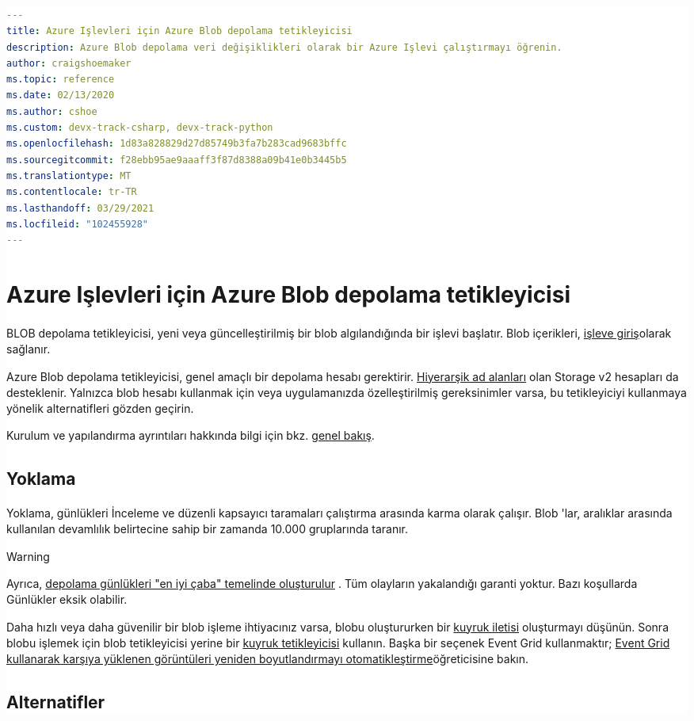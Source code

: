 ```yaml
---
title: Azure Işlevleri için Azure Blob depolama tetikleyicisi
description: Azure Blob depolama veri değişiklikleri olarak bir Azure Işlevi çalıştırmayı öğrenin.
author: craigshoemaker
ms.topic: reference
ms.date: 02/13/2020
ms.author: cshoe
ms.custom: devx-track-csharp, devx-track-python
ms.openlocfilehash: 1d83a828829d27d85749b3fa7b283cad9683bffc
ms.sourcegitcommit: f28ebb95ae9aaaff3f87d8388a09b41e0b3445b5
ms.translationtype: MT
ms.contentlocale: tr-TR
ms.lasthandoff: 03/29/2021
ms.locfileid: "102455928"
---
```

# <a name="azure-blob-storage-trigger-for-azure-functions"></a>Azure Işlevleri için Azure Blob depolama tetikleyicisi

BLOB depolama tetikleyicisi, yeni veya güncelleştirilmiş bir blob algılandığında bir işlevi başlatır. Blob içerikleri, [işleve giriş](./functions-bindings-storage-blob-input.md)olarak sağlanır.

Azure Blob depolama tetikleyicisi, genel amaçlı bir depolama hesabı gerektirir. [Hiyerarşik ad alanları](../storage/blobs/data-lake-storage-namespace.md) olan Storage v2 hesapları da desteklenir. Yalnızca blob hesabı kullanmak için veya uygulamanızda özelleştirilmiş gereksinimler varsa, bu tetikleyiciyi kullanmaya yönelik alternatifleri gözden geçirin.

Kurulum ve yapılandırma ayrıntıları hakkında bilgi için bkz. [genel bakış](./functions-bindings-storage-blob.md).

## <a name="polling"></a>Yoklama

Yoklama, günlükleri İnceleme ve düzenli kapsayıcı taramaları çalıştırma arasında karma olarak çalışır. Blob 'lar, aralıklar arasında kullanılan devamlılık belirtecine sahip bir zamanda 10.000 gruplarında taranır.

> [!WARNING]
> Ayrıca, [depolama günlükleri "en iyi çaba" temelinde oluşturulur](/rest/api/storageservices/About-Storage-Analytics-Logging) . Tüm olayların yakalandığı garanti yoktur. Bazı koşullarda Günlükler eksik olabilir.
> 
> Daha hızlı veya daha güvenilir bir blob işleme ihtiyacınız varsa, blobu oluştururken bir [kuyruk iletisi](../storage/queues/storage-dotnet-how-to-use-queues.md) oluşturmayı düşünün. Sonra blobu işlemek için blob tetikleyicisi yerine bir [kuyruk tetikleyicisi](functions-bindings-storage-queue.md) kullanın. Başka bir seçenek Event Grid kullanmaktır; [Event Grid kullanarak karşıya yüklenen görüntüleri yeniden boyutlandırmayı otomatikleştirme](../event-grid/resize-images-on-storage-blob-upload-event.md)öğreticisine bakın.
>

## <a name="alternatives"></a>Alternatifler
